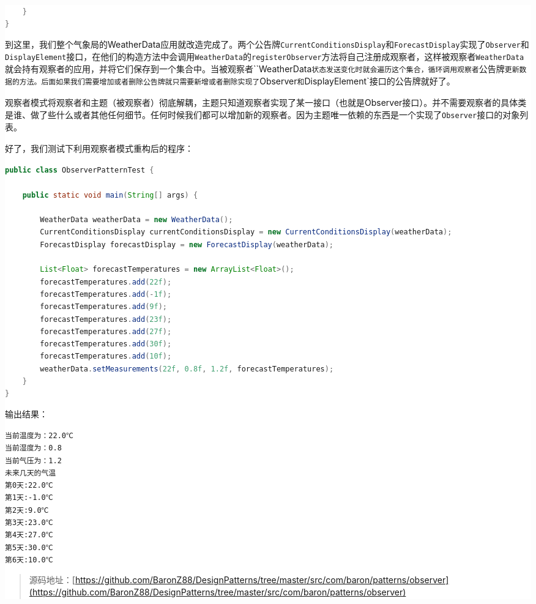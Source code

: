 ```java
    }
}
```

到这里，我们整个气象局的WeatherData应用就改造完成了。两个公告牌`CurrentConditionsDisplay`和`ForecastDisplay`实现了`Observer`和`DisplayElement`接口，在他们的构造方法中会调用`WeatherData`的`registerObserver`方法将自己注册成观察者，这样被观察者`WeatherData`就会持有观察者的应用，并将它们保存到一个集合中。当被观察者``WeatherData`状态发送变化时就会遍历这个集合，循环调用观察者`公告牌`更新数据的方法。后面如果我们需要增加或者删除公告牌就只需要新增或者删除实现了`Observer`和`DisplayElement`接口的公告牌就好了。

观察者模式将观察者和主题（被观察者）彻底解耦，主题只知道观察者实现了某一接口（也就是Observer接口）。并不需要观察者的具体类是谁、做了些什么或者其他任何细节。任何时候我们都可以增加新的观察者。因为主题唯一依赖的东西是一个实现了`Observer`接口的对象列表。

好了，我们测试下利用观察者模式重构后的程序：

```java
public class ObserverPatternTest {

    public static void main(String[] args) {

        WeatherData weatherData = new WeatherData();
        CurrentConditionsDisplay currentConditionsDisplay = new CurrentConditionsDisplay(weatherData);
        ForecastDisplay forecastDisplay = new ForecastDisplay(weatherData);

        List<Float> forecastTemperatures = new ArrayList<Float>();
        forecastTemperatures.add(22f);
        forecastTemperatures.add(-1f);
        forecastTemperatures.add(9f);
        forecastTemperatures.add(23f);
        forecastTemperatures.add(27f);
        forecastTemperatures.add(30f);
        forecastTemperatures.add(10f);
        weatherData.setMeasurements(22f, 0.8f, 1.2f, forecastTemperatures);
    }
}
```

输出结果：

	当前温度为：22.0℃
	当前湿度为：0.8
	当前气压为：1.2
	未来几天的气温
	第0天:22.0℃
	第1天:-1.0℃
	第2天:9.0℃
	第3天:23.0℃
	第4天:27.0℃
	第5天:30.0℃
	第6天:10.0℃

> 源码地址：[https://github.com/BaronZ88/DesignPatterns/tree/master/src/com/baron/patterns/observer](https://github.com/BaronZ88/DesignPatterns/tree/master/src/com/baron/patterns/observer)
